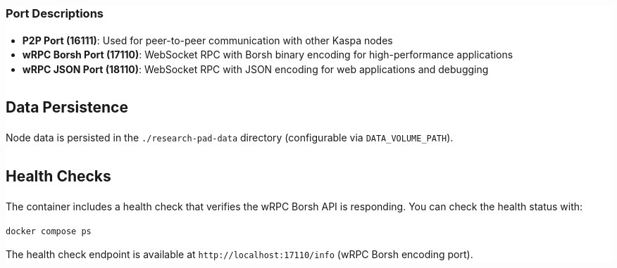 ### Port Descriptions

- **P2P Port (16111)**: Used for peer-to-peer communication with other Kaspa nodes
- **wRPC Borsh Port (17110)**: WebSocket RPC with Borsh binary encoding for high-performance applications
- **wRPC JSON Port (18110)**: WebSocket RPC with JSON encoding for web applications and debugging

## Data Persistence

Node data is persisted in the `./research-pad-data` directory (configurable via `DATA_VOLUME_PATH`).

## Health Checks

The container includes a health check that verifies the wRPC Borsh API is responding. You can check the health status with:

```bash
docker compose ps
```

The health check endpoint is available at `http://localhost:17110/info` (wRPC Borsh encoding port).
